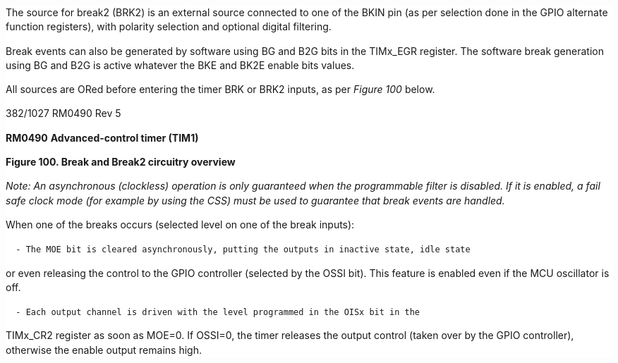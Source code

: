 
The source for break2 (BRK2) is an external source connected to one of the BKIN pin (as
per selection done in the GPIO alternate function registers), with polarity selection and
optional digital filtering.


Break events can also be generated by software using BG and B2G bits in the TIMx_EGR
register. The software break generation using BG and B2G is active whatever the BKE and
BK2E enable bits values.


All sources are ORed before entering the timer BRK or BRK2 inputs, as per _Figure 100_
below.


382/1027 RM0490 Rev 5


**RM0490** **Advanced-control timer (TIM1)**


**Figure 100. Break and Break2 circuitry overview**



































_Note:_ _An asynchronous (clockless) operation is only guaranteed when the programmable filter is_
_disabled. If it is enabled, a fail safe clock mode (for example by using the CSS) must be_
_used to guarantee that break events are handled._


When one of the breaks occurs (selected level on one of the break inputs):


      - The MOE bit is cleared asynchronously, putting the outputs in inactive state, idle state
or even releasing the control to the GPIO controller (selected by the OSSI bit). This
feature is enabled even if the MCU oscillator is off.


      - Each output channel is driven with the level programmed in the OISx bit in the
TIMx_CR2 register as soon as MOE=0. If OSSI=0, the timer releases the output control
(taken over by the GPIO controller), otherwise the enable output remains high.

